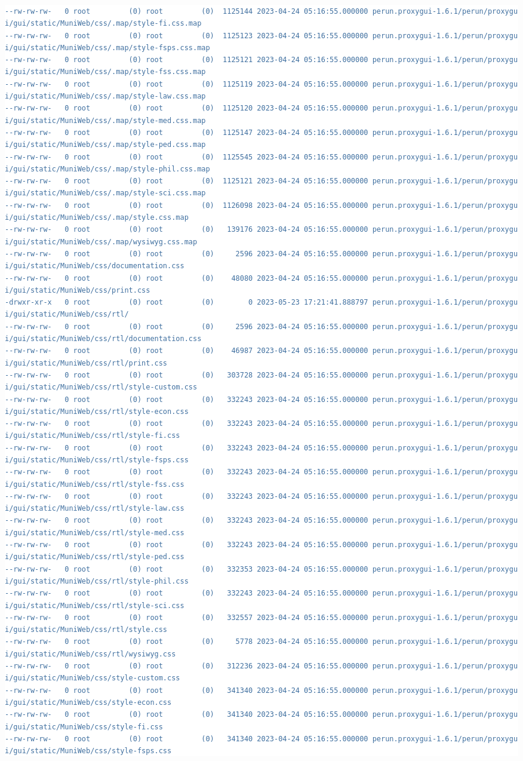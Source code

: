 ```diff
--rw-rw-rw-   0 root         (0) root         (0)  1125144 2023-04-24 05:16:55.000000 perun.proxygui-1.6.1/perun/proxygui/gui/static/MuniWeb/css/.map/style-fi.css.map
--rw-rw-rw-   0 root         (0) root         (0)  1125123 2023-04-24 05:16:55.000000 perun.proxygui-1.6.1/perun/proxygui/gui/static/MuniWeb/css/.map/style-fsps.css.map
--rw-rw-rw-   0 root         (0) root         (0)  1125121 2023-04-24 05:16:55.000000 perun.proxygui-1.6.1/perun/proxygui/gui/static/MuniWeb/css/.map/style-fss.css.map
--rw-rw-rw-   0 root         (0) root         (0)  1125119 2023-04-24 05:16:55.000000 perun.proxygui-1.6.1/perun/proxygui/gui/static/MuniWeb/css/.map/style-law.css.map
--rw-rw-rw-   0 root         (0) root         (0)  1125120 2023-04-24 05:16:55.000000 perun.proxygui-1.6.1/perun/proxygui/gui/static/MuniWeb/css/.map/style-med.css.map
--rw-rw-rw-   0 root         (0) root         (0)  1125147 2023-04-24 05:16:55.000000 perun.proxygui-1.6.1/perun/proxygui/gui/static/MuniWeb/css/.map/style-ped.css.map
--rw-rw-rw-   0 root         (0) root         (0)  1125545 2023-04-24 05:16:55.000000 perun.proxygui-1.6.1/perun/proxygui/gui/static/MuniWeb/css/.map/style-phil.css.map
--rw-rw-rw-   0 root         (0) root         (0)  1125121 2023-04-24 05:16:55.000000 perun.proxygui-1.6.1/perun/proxygui/gui/static/MuniWeb/css/.map/style-sci.css.map
--rw-rw-rw-   0 root         (0) root         (0)  1126098 2023-04-24 05:16:55.000000 perun.proxygui-1.6.1/perun/proxygui/gui/static/MuniWeb/css/.map/style.css.map
--rw-rw-rw-   0 root         (0) root         (0)   139176 2023-04-24 05:16:55.000000 perun.proxygui-1.6.1/perun/proxygui/gui/static/MuniWeb/css/.map/wysiwyg.css.map
--rw-rw-rw-   0 root         (0) root         (0)     2596 2023-04-24 05:16:55.000000 perun.proxygui-1.6.1/perun/proxygui/gui/static/MuniWeb/css/documentation.css
--rw-rw-rw-   0 root         (0) root         (0)    48080 2023-04-24 05:16:55.000000 perun.proxygui-1.6.1/perun/proxygui/gui/static/MuniWeb/css/print.css
-drwxr-xr-x   0 root         (0) root         (0)        0 2023-05-23 17:21:41.888797 perun.proxygui-1.6.1/perun/proxygui/gui/static/MuniWeb/css/rtl/
--rw-rw-rw-   0 root         (0) root         (0)     2596 2023-04-24 05:16:55.000000 perun.proxygui-1.6.1/perun/proxygui/gui/static/MuniWeb/css/rtl/documentation.css
--rw-rw-rw-   0 root         (0) root         (0)    46987 2023-04-24 05:16:55.000000 perun.proxygui-1.6.1/perun/proxygui/gui/static/MuniWeb/css/rtl/print.css
--rw-rw-rw-   0 root         (0) root         (0)   303728 2023-04-24 05:16:55.000000 perun.proxygui-1.6.1/perun/proxygui/gui/static/MuniWeb/css/rtl/style-custom.css
--rw-rw-rw-   0 root         (0) root         (0)   332243 2023-04-24 05:16:55.000000 perun.proxygui-1.6.1/perun/proxygui/gui/static/MuniWeb/css/rtl/style-econ.css
--rw-rw-rw-   0 root         (0) root         (0)   332243 2023-04-24 05:16:55.000000 perun.proxygui-1.6.1/perun/proxygui/gui/static/MuniWeb/css/rtl/style-fi.css
--rw-rw-rw-   0 root         (0) root         (0)   332243 2023-04-24 05:16:55.000000 perun.proxygui-1.6.1/perun/proxygui/gui/static/MuniWeb/css/rtl/style-fsps.css
--rw-rw-rw-   0 root         (0) root         (0)   332243 2023-04-24 05:16:55.000000 perun.proxygui-1.6.1/perun/proxygui/gui/static/MuniWeb/css/rtl/style-fss.css
--rw-rw-rw-   0 root         (0) root         (0)   332243 2023-04-24 05:16:55.000000 perun.proxygui-1.6.1/perun/proxygui/gui/static/MuniWeb/css/rtl/style-law.css
--rw-rw-rw-   0 root         (0) root         (0)   332243 2023-04-24 05:16:55.000000 perun.proxygui-1.6.1/perun/proxygui/gui/static/MuniWeb/css/rtl/style-med.css
--rw-rw-rw-   0 root         (0) root         (0)   332243 2023-04-24 05:16:55.000000 perun.proxygui-1.6.1/perun/proxygui/gui/static/MuniWeb/css/rtl/style-ped.css
--rw-rw-rw-   0 root         (0) root         (0)   332353 2023-04-24 05:16:55.000000 perun.proxygui-1.6.1/perun/proxygui/gui/static/MuniWeb/css/rtl/style-phil.css
--rw-rw-rw-   0 root         (0) root         (0)   332243 2023-04-24 05:16:55.000000 perun.proxygui-1.6.1/perun/proxygui/gui/static/MuniWeb/css/rtl/style-sci.css
--rw-rw-rw-   0 root         (0) root         (0)   332557 2023-04-24 05:16:55.000000 perun.proxygui-1.6.1/perun/proxygui/gui/static/MuniWeb/css/rtl/style.css
--rw-rw-rw-   0 root         (0) root         (0)     5778 2023-04-24 05:16:55.000000 perun.proxygui-1.6.1/perun/proxygui/gui/static/MuniWeb/css/rtl/wysiwyg.css
--rw-rw-rw-   0 root         (0) root         (0)   312236 2023-04-24 05:16:55.000000 perun.proxygui-1.6.1/perun/proxygui/gui/static/MuniWeb/css/style-custom.css
--rw-rw-rw-   0 root         (0) root         (0)   341340 2023-04-24 05:16:55.000000 perun.proxygui-1.6.1/perun/proxygui/gui/static/MuniWeb/css/style-econ.css
--rw-rw-rw-   0 root         (0) root         (0)   341340 2023-04-24 05:16:55.000000 perun.proxygui-1.6.1/perun/proxygui/gui/static/MuniWeb/css/style-fi.css
--rw-rw-rw-   0 root         (0) root         (0)   341340 2023-04-24 05:16:55.000000 perun.proxygui-1.6.1/perun/proxygui/gui/static/MuniWeb/css/style-fsps.css
```
